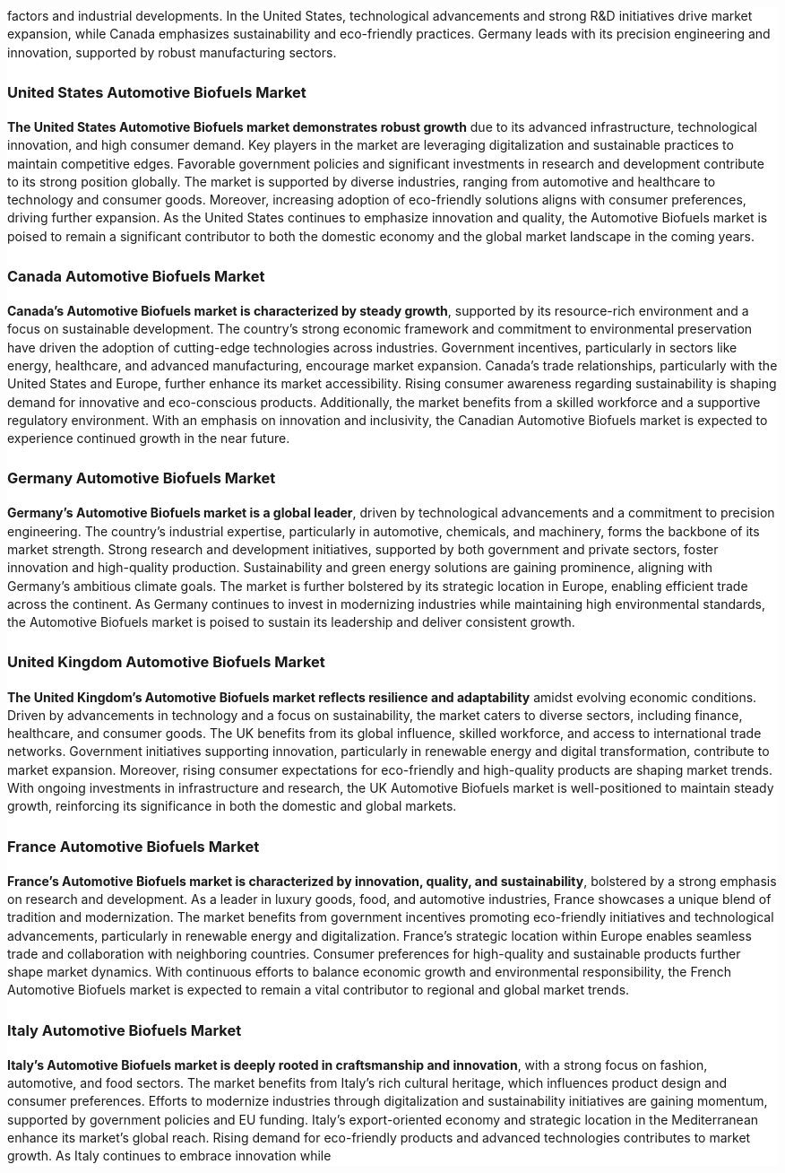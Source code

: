 factors and industrial developments. In the United States, technological advancements and strong R&amp;D initiatives drive market expansion, while Canada emphasizes sustainability and eco-friendly practices. Germany leads with its precision engineering and innovation, supported by robust manufacturing sectors.</span></em></p></blockquote><h3><strong>United States Automotive Biofuels Market</strong></h3><p><strong>The United States Automotive Biofuels market demonstrates robust growth</strong> due to its advanced infrastructure, technological innovation, and high consumer demand. Key players in the market are leveraging digitalization and sustainable practices to maintain competitive edges. Favorable government policies and significant investments in research and development contribute to its strong position globally. The market is supported by diverse industries, ranging from automotive and healthcare to technology and consumer goods. Moreover, increasing adoption of eco-friendly solutions aligns with consumer preferences, driving further expansion. As the United States continues to emphasize innovation and quality, the Automotive Biofuels market is poised to remain a significant contributor to both the domestic economy and the global market landscape in the coming years.</p><h3><strong>Canada Automotive Biofuels Market</strong></h3><p><strong>Canada&rsquo;s Automotive Biofuels market is characterized by steady growth</strong>, supported by its resource-rich environment and a focus on sustainable development. The country&rsquo;s strong economic framework and commitment to environmental preservation have driven the adoption of cutting-edge technologies across industries. Government incentives, particularly in sectors like energy, healthcare, and advanced manufacturing, encourage market expansion. Canada&rsquo;s trade relationships, particularly with the United States and Europe, further enhance its market accessibility. Rising consumer awareness regarding sustainability is shaping demand for innovative and eco-conscious products. Additionally, the market benefits from a skilled workforce and a supportive regulatory environment. With an emphasis on innovation and inclusivity, the Canadian Automotive Biofuels market is expected to experience continued growth in the near future.</p><h3><strong>Germany Automotive Biofuels Market</strong></h3><p><strong>Germany&rsquo;s Automotive Biofuels market is a global leader</strong>, driven by technological advancements and a commitment to precision engineering. The country&rsquo;s industrial expertise, particularly in automotive, chemicals, and machinery, forms the backbone of its market strength. Strong research and development initiatives, supported by both government and private sectors, foster innovation and high-quality production. Sustainability and green energy solutions are gaining prominence, aligning with Germany&rsquo;s ambitious climate goals. The market is further bolstered by its strategic location in Europe, enabling efficient trade across the continent. As Germany continues to invest in modernizing industries while maintaining high environmental standards, the Automotive Biofuels market is poised to sustain its leadership and deliver consistent growth.</p><h3><strong>United Kingdom Automotive Biofuels Market</strong></h3><p><strong>The United Kingdom&rsquo;s Automotive Biofuels market reflects resilience and adaptability</strong> amidst evolving economic conditions. Driven by advancements in technology and a focus on sustainability, the market caters to diverse sectors, including finance, healthcare, and consumer goods. The UK benefits from its global influence, skilled workforce, and access to international trade networks. Government initiatives supporting innovation, particularly in renewable energy and digital transformation, contribute to market expansion. Moreover, rising consumer expectations for eco-friendly and high-quality products are shaping market trends. With ongoing investments in infrastructure and research, the UK Automotive Biofuels market is well-positioned to maintain steady growth, reinforcing its significance in both the domestic and global markets.</p><h3><strong>France Automotive Biofuels Market</strong></h3><p><strong>France&rsquo;s Automotive Biofuels market is characterized by innovation, quality, and sustainability</strong>, bolstered by a strong emphasis on research and development. As a leader in luxury goods, food, and automotive industries, France showcases a unique blend of tradition and modernization. The market benefits from government incentives promoting eco-friendly initiatives and technological advancements, particularly in renewable energy and digitalization. France&rsquo;s strategic location within Europe enables seamless trade and collaboration with neighboring countries. Consumer preferences for high-quality and sustainable products further shape market dynamics. With continuous efforts to balance economic growth and environmental responsibility, the French Automotive Biofuels market is expected to remain a vital contributor to regional and global market trends.</p><h3><strong>Italy Automotive Biofuels Market</strong></h3><p><strong>Italy&rsquo;s Automotive Biofuels market is deeply rooted in craftsmanship and innovation</strong>, with a strong focus on fashion, automotive, and food sectors. The market benefits from Italy&rsquo;s rich cultural heritage, which influences product design and consumer preferences. Efforts to modernize industries through digitalization and sustainability initiatives are gaining momentum, supported by government policies and EU funding. Italy&rsquo;s export-oriented economy and strategic location in the Mediterranean enhance its market&rsquo;s global reach. Rising demand for eco-friendly products and advanced technologies contributes to market growth. As Italy continues to embrace innovation while